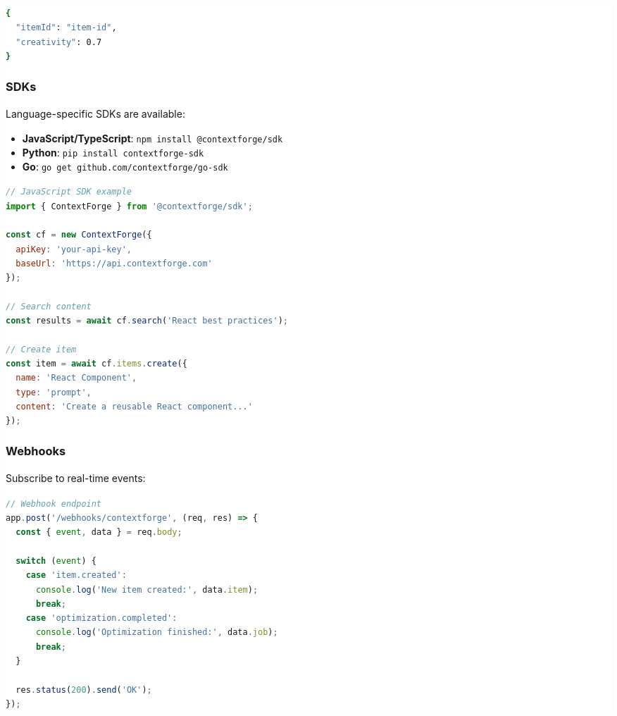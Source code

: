 ```bash
{
  "itemId": "item-id",
  "creativity": 0.7
}
```

### SDKs

Language-specific SDKs are available:

- **JavaScript/TypeScript**: `npm install @contextforge/sdk`
- **Python**: `pip install contextforge-sdk`
- **Go**: `go get github.com/contextforge/go-sdk`

```javascript
// JavaScript SDK example
import { ContextForge } from '@contextforge/sdk';

const cf = new ContextForge({
  apiKey: 'your-api-key',
  baseUrl: 'https://api.contextforge.com'
});

// Search content
const results = await cf.search('React best practices');

// Create item
const item = await cf.items.create({
  name: 'React Component',
  type: 'prompt',
  content: 'Create a reusable React component...'
});
```

### Webhooks

Subscribe to real-time events:

```javascript
// Webhook endpoint
app.post('/webhooks/contextforge', (req, res) => {
  const { event, data } = req.body;
  
  switch (event) {
    case 'item.created':
      console.log('New item created:', data.item);
      break;
    case 'optimization.completed':
      console.log('Optimization finished:', data.job);
      break;
  }
  
  res.status(200).send('OK');
});
```
